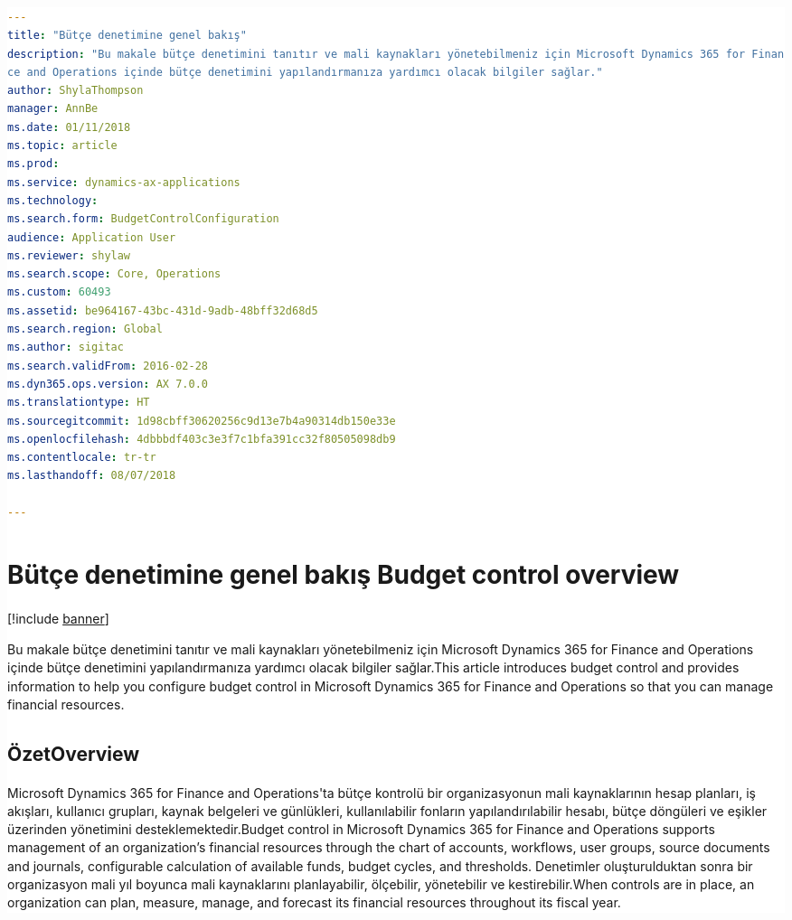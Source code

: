 ```yaml
---
title: "Bütçe denetimine genel bakış"
description: "Bu makale bütçe denetimini tanıtır ve mali kaynakları yönetebilmeniz için Microsoft Dynamics 365 for Finance and Operations içinde bütçe denetimini yapılandırmanıza yardımcı olacak bilgiler sağlar."
author: ShylaThompson
manager: AnnBe
ms.date: 01/11/2018
ms.topic: article
ms.prod: 
ms.service: dynamics-ax-applications
ms.technology: 
ms.search.form: BudgetControlConfiguration
audience: Application User
ms.reviewer: shylaw
ms.search.scope: Core, Operations
ms.custom: 60493
ms.assetid: be964167-43bc-431d-9adb-48bff32d68d5
ms.search.region: Global
ms.author: sigitac
ms.search.validFrom: 2016-02-28
ms.dyn365.ops.version: AX 7.0.0
ms.translationtype: HT
ms.sourcegitcommit: 1d98cbff30620256c9d13e7b4a90314db150e33e
ms.openlocfilehash: 4dbbbdf403c3e3f7c1bfa391cc32f80505098db9
ms.contentlocale: tr-tr
ms.lasthandoff: 08/07/2018

---
```


# <a name="budget-control-overview"></a><span data-ttu-id="a4a9d-103">Bütçe denetimine genel bakış </span><span class="sxs-lookup"><span data-stu-id="a4a9d-103">Budget control overview</span></span>

[!include [banner](../includes/banner.md)]

<span data-ttu-id="a4a9d-104">Bu makale bütçe denetimini tanıtır ve mali kaynakları yönetebilmeniz için Microsoft Dynamics 365 for Finance and Operations içinde bütçe denetimini yapılandırmanıza yardımcı olacak bilgiler sağlar.</span><span class="sxs-lookup"><span data-stu-id="a4a9d-104">This article introduces budget control and provides information to help you configure budget control in Microsoft Dynamics 365 for Finance and Operations so that you can manage financial resources.</span></span>

<a name="overview"></a><span data-ttu-id="a4a9d-105">Özet</span><span class="sxs-lookup"><span data-stu-id="a4a9d-105">Overview</span></span>
--------

<span data-ttu-id="a4a9d-106">Microsoft Dynamics 365 for Finance and Operations'ta bütçe kontrolü bir organizasyonun mali kaynaklarının hesap planları, iş akışları, kullanıcı grupları, kaynak belgeleri ve günlükleri, kullanılabilir fonların yapılandırılabilir hesabı, bütçe döngüleri ve eşikler üzerinden yönetimini desteklemektedir.</span><span class="sxs-lookup"><span data-stu-id="a4a9d-106">Budget control in Microsoft Dynamics 365 for Finance and Operations supports management of an organization’s financial resources through the chart of accounts, workflows, user groups, source documents and journals, configurable calculation of available funds, budget cycles, and thresholds.</span></span> <span data-ttu-id="a4a9d-107">Denetimler oluşturulduktan sonra bir organizasyon mali yıl boyunca mali kaynaklarını planlayabilir, ölçebilir, yönetebilir ve kestirebilir.</span><span class="sxs-lookup"><span data-stu-id="a4a9d-107">When controls are in place, an organization can plan, measure, manage, and forecast its financial resources throughout its fiscal year.</span></span> 
